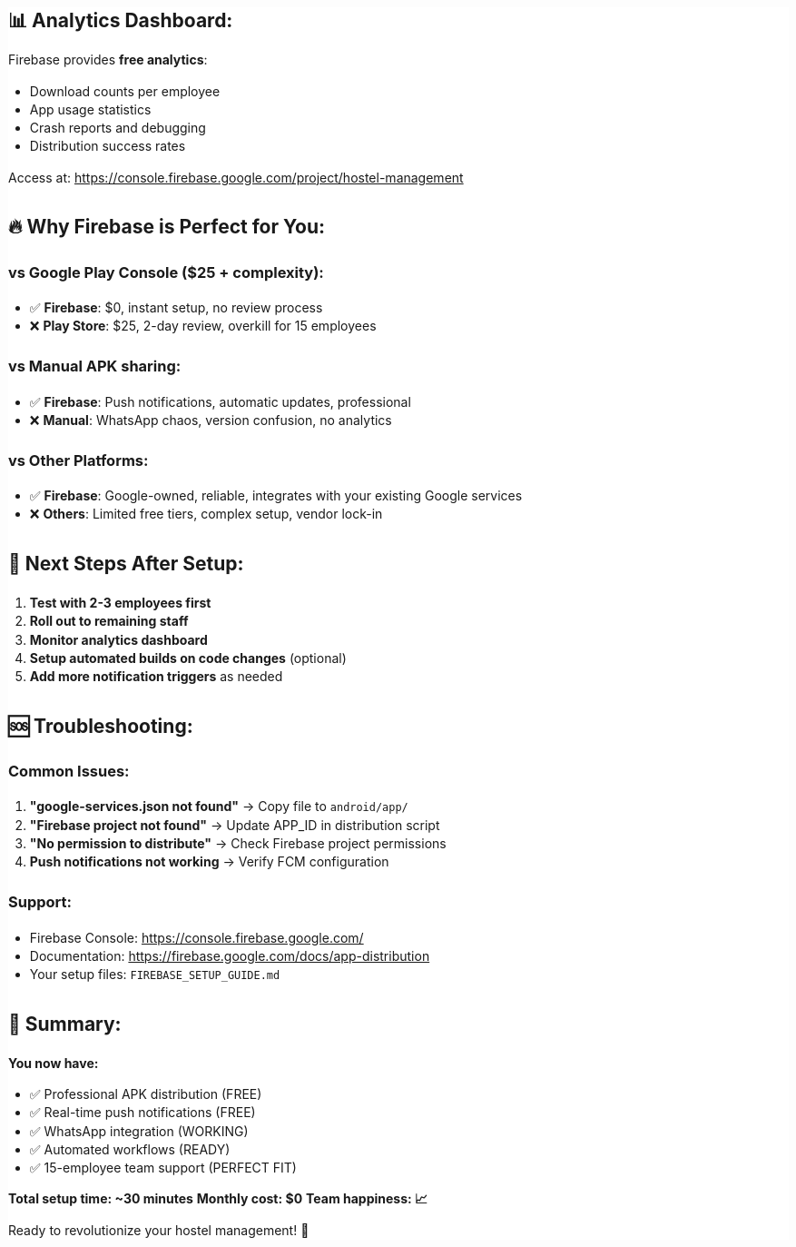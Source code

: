 ## 📊 Analytics Dashboard:

Firebase provides **free analytics**:
- Download counts per employee
- App usage statistics
- Crash reports and debugging
- Distribution success rates

Access at: https://console.firebase.google.com/project/hostel-management

## 🔥 Why Firebase is Perfect for You:

### **vs Google Play Console ($25 + complexity):**
- ✅ **Firebase**: $0, instant setup, no review process
- ❌ **Play Store**: $25, 2-day review, overkill for 15 employees

### **vs Manual APK sharing:**
- ✅ **Firebase**: Push notifications, automatic updates, professional
- ❌ **Manual**: WhatsApp chaos, version confusion, no analytics

### **vs Other Platforms:**
- ✅ **Firebase**: Google-owned, reliable, integrates with your existing Google services
- ❌ **Others**: Limited free tiers, complex setup, vendor lock-in

## 🎯 Next Steps After Setup:

1. **Test with 2-3 employees first**
2. **Roll out to remaining staff**
3. **Monitor analytics dashboard**
4. **Setup automated builds on code changes** (optional)
5. **Add more notification triggers** as needed

## 🆘 Troubleshooting:

### Common Issues:
1. **"google-services.json not found"** → Copy file to `android/app/`
2. **"Firebase project not found"** → Update APP_ID in distribution script
3. **"No permission to distribute"** → Check Firebase project permissions
4. **Push notifications not working** → Verify FCM configuration

### Support:
- Firebase Console: https://console.firebase.google.com/
- Documentation: https://firebase.google.com/docs/app-distribution
- Your setup files: `FIREBASE_SETUP_GUIDE.md`

## 🎉 Summary:

**You now have:**
- ✅ Professional APK distribution (FREE)
- ✅ Real-time push notifications (FREE)
- ✅ WhatsApp integration (WORKING)
- ✅ Automated workflows (READY)
- ✅ 15-employee team support (PERFECT FIT)

**Total setup time: ~30 minutes**
**Monthly cost: $0**
**Team happiness: 📈**

Ready to revolutionize your hostel management! 🚀 